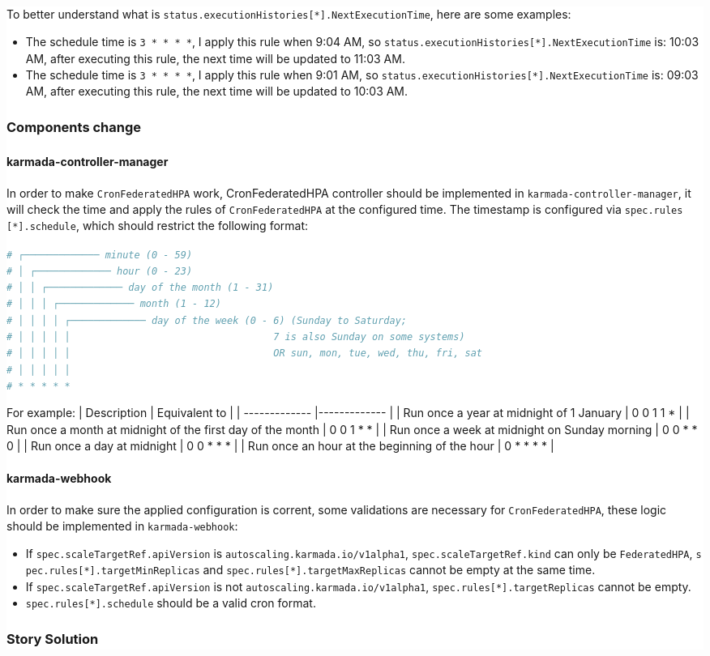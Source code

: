 To better understand what is `status.executionHistories[*].NextExecutionTime`, here are some examples:
* The schedule time is `3 * * * *`, I apply this rule when 9:04 AM, so `status.executionHistories[*].NextExecutionTime` is: 10:03 AM, after executing this rule, the next time will be updated to 11:03 AM.
* The schedule time is `3 * * * *`, I apply this rule when 9:01 AM, so `status.executionHistories[*].NextExecutionTime` is: 09:03 AM, after executing this rule, the next time will be updated to 10:03 AM.

### Components change

#### karmada-controller-manager  
In order to make `CronFederatedHPA` work, CronFederatedHPA controller should be implemented in `karmada-controller-manager`, it will check the time and apply the rules of `CronFederatedHPA` at the configured time. The timestamp is configured via `spec.rules[*].schedule`, which should restrict the following format:
```sh
# ┌───────────── minute (0 - 59)
# │ ┌───────────── hour (0 - 23)
# │ │ ┌───────────── day of the month (1 - 31)
# │ │ │ ┌───────────── month (1 - 12)
# │ │ │ │ ┌───────────── day of the week (0 - 6) (Sunday to Saturday;
# │ │ │ │ │                                   7 is also Sunday on some systems)
# │ │ │ │ │                                   OR sun, mon, tue, wed, thu, fri, sat
# │ │ │ │ │
# * * * * *
```
For example:
| Description																									| Equivalent to |
| ------------- 																							|-------------  |
| Run once a year at midnight of 1 January										| 0 0 1 1 * 		|
| Run once a month at midnight of the first day of the month	| 0 0 1 * * 		|
| Run once a week at midnight on Sunday morning								| 0 0 * * 0 		|
| Run once a day at midnight																	| 0 0 * * * 		|
| Run once an hour at the beginning of the hour								| 0 * * * * 		|

#### karmada-webhook
In order to make sure the applied configuration is corrent, some validations are necessary for `CronFederatedHPA`, these logic should be implemented in `karmada-webhook`:
* If `spec.scaleTargetRef.apiVersion` is `autoscaling.karmada.io/v1alpha1`, `spec.scaleTargetRef.kind` can only be `FederatedHPA`, `spec.rules[*].targetMinReplicas` and `spec.rules[*].targetMaxReplicas` cannot be empty at the same time.
* If `spec.scaleTargetRef.apiVersion` is not `autoscaling.karmada.io/v1alpha1`, `spec.rules[*].targetReplicas` cannot be empty.
* `spec.rules[*].schedule` should be a valid cron format.

### Story Solution

